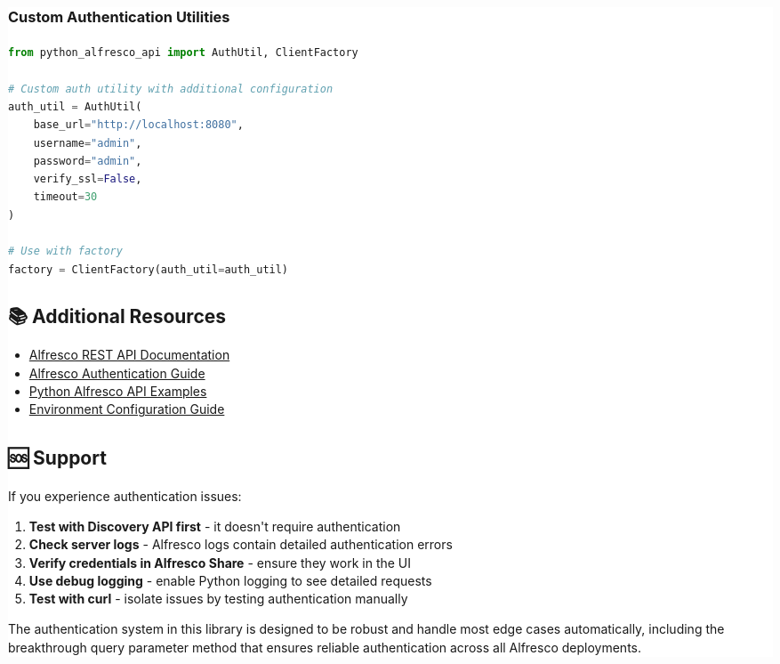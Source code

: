 ### Custom Authentication Utilities

```python
from python_alfresco_api import AuthUtil, ClientFactory

# Custom auth utility with additional configuration
auth_util = AuthUtil(
    base_url="http://localhost:8080",
    username="admin",
    password="admin",
    verify_ssl=False,
    timeout=30
)

# Use with factory
factory = ClientFactory(auth_util=auth_util)
```

## 📚 Additional Resources

- [Alfresco REST API Documentation](https://docs.alfresco.com/content-services/latest/develop/rest-api-guide/)
- [Alfresco Authentication Guide](https://docs.alfresco.com/content-services/latest/admin/security/)
- [Python Alfresco API Examples](../examples/)
- [Environment Configuration Guide](ENVIRONMENT_CONFIGURATION.md)

## 🆘 Support

If you experience authentication issues:

1. **Test with Discovery API first** - it doesn't require authentication
2. **Check server logs** - Alfresco logs contain detailed authentication errors
3. **Verify credentials in Alfresco Share** - ensure they work in the UI
4. **Use debug logging** - enable Python logging to see detailed requests
5. **Test with curl** - isolate issues by testing authentication manually

The authentication system in this library is designed to be robust and handle most edge cases automatically, including the breakthrough query parameter method that ensures reliable authentication across all Alfresco deployments. 